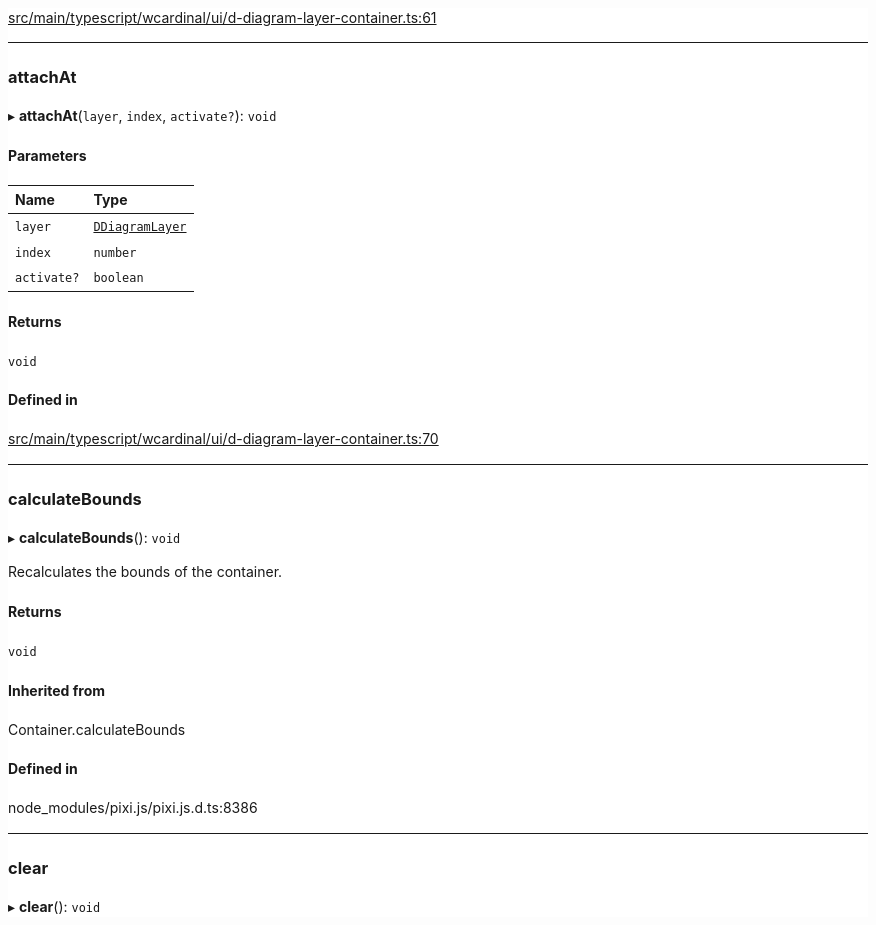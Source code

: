 [src/main/typescript/wcardinal/ui/d-diagram-layer-container.ts:61](https://github.com/winter-cardinal/winter-cardinal-ui/blob/v0.179.0/src/main/typescript/wcardinal/ui/d-diagram-layer-container.ts#L61)

___

### attachAt

▸ **attachAt**(`layer`, `index`, `activate?`): `void`

#### Parameters

| Name | Type |
| :------ | :------ |
| `layer` | [`DDiagramLayer`](DDiagramLayer.md) |
| `index` | `number` |
| `activate?` | `boolean` |

#### Returns

`void`

#### Defined in

[src/main/typescript/wcardinal/ui/d-diagram-layer-container.ts:70](https://github.com/winter-cardinal/winter-cardinal-ui/blob/v0.179.0/src/main/typescript/wcardinal/ui/d-diagram-layer-container.ts#L70)

___

### calculateBounds

▸ **calculateBounds**(): `void`

Recalculates the bounds of the container.

#### Returns

`void`

#### Inherited from

Container.calculateBounds

#### Defined in

node_modules/pixi.js/pixi.js.d.ts:8386

___

### clear

▸ **clear**(): `void`
